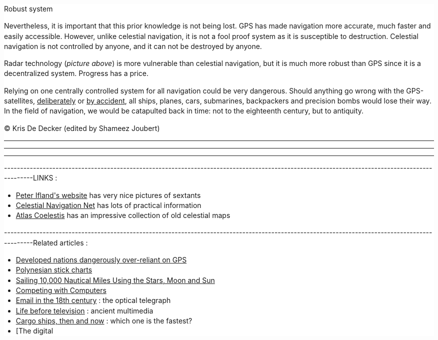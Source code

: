 Robust system

[](http://www.lowtechmagazine.com/2008/01/satellite-nav-1.html#more)Nevertheless,
it is important that this prior knowledge is not being lost. GPS has
made navigation more accurate, much faster and easily accessible.
However, unlike celestial navigation, it is not a fool proof system as
it is susceptible to destruction. Celestial navigation is not controlled
by anyone, and it can not be destroyed by anyone.

Radar technology (*picture above*) is more vulnerable than celestial
navigation, but it is much more robust than GPS since it is a
decentralized system. Progress has a price.

Relying on one centrally controlled system for all navigation could be
very dangerous. Should anything go wrong with the GPS-satellites,
[deliberately](http://sci.tech-archive.net/Archive/sci.geo.satellite-nav/2007-01/msg00359.html)
or [by
accident](http://www.gpsworld.com/gpsworld/article/articleDetail.jsp?id=317550),
all ships, planes, cars, submarines, backpackers and precision bombs
would lose their way. In the field of navigation, we would be catapulted
back in time: not to the eighteenth century, but to antiquity.

© Kris De Decker (edited by Shameez Joubert)

----------------------------------------------------------------------------------------------------------------------------------------------

  ------------------------------------------------------------------------
    
   
   
   
   
 ------------------------------------------------------------------------

----------------------------------------------------------------------------------------------------------------------------------------------LINKS
:

-   [Peter Ifland's
    website](http://www.mat.uc.pt/%7Ehelios/Mestre/Novemb00/H61iflan.htm)
    has very nice pictures of sextants
-   [Celestial Navigation Net](http://www.celestialnavigation.net/) has
    lots of practical information
-   [Atlas Coelestis](http://www.atlascoelestis.com/) has an impressive
    collection of old celestial maps

----------------------------------------------------------------------------------------------------------------------------------------------Related
articles :



-   [Developed nations dangerously over-reliant on
    GPS](http://www.notechmagazine.com/2011/03/developed-nations-dangerously-over-reliant-on-gps.html)
-   [Polynesian stick
    charts](http://www.notechmagazine.com/2009/07/polynesian-stick-charts.html)
-   [Sailing 10,000 Nautical Miles Using the Stars, Moon and
    Sun](http://www.notechmagazine.com/2012/07/sailing-10000-nautical-miles-using-the-stars-moon-and-sun.html)
-   [Competing with
    Computers](http://www.notechmagazine.com/2009/09/competing-with-computers.html)
-   [Email in the 18th
    century]({filename}/posts/email-in-the-18.md)
    : the optical telegraph
-   [Life before
    television]({filename}/posts/turn-off-your-f.md)
    : ancient multimedia
-   [Cargo ships, then and
    now]({filename}/posts/cargo-ships-then-and-now.md)
    : which one is the fastest?
-   [The digital